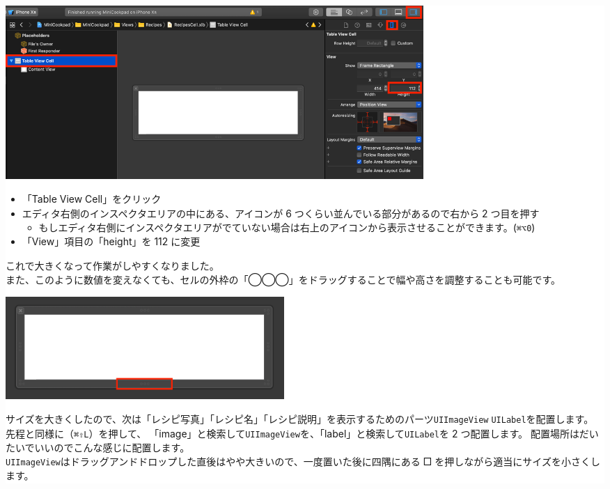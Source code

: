 <img src='../screenshots/chapter_3_15.png' width=600 />

- 「Table View Cell」をクリック
- エディタ右側のインスペクタエリアの中にある、アイコンが 6 つくらい並んでいる部分があるので右から 2 つ目を押す
  - もしエディタ右側にインスペクタエリアがでていない場合は右上のアイコンから表示させることができます。(`⌘⌥0`)
- 「View」項目の「height」を 112 に変更

これで大きくなって作業がしやすくなりました。  
また、このように数値を変えなくても、セルの外枠の「◯◯◯」をドラッグすることで幅や高さを調整することも可能です。

<img src='../screenshots/chapter_3_16.png' width=400 />

サイズを大きくしたので、次は「レシピ写真」「レシピ名」「レシピ説明」を表示するためのパーツ`UIImageView` `UILabel`を配置します。
先程と同様に（`⌘⇧L`）を押して、 「image」と検索して`UIImageView`を、「label」と検索して`UILabel`を 2 つ配置します。
配置場所はだいたいでいいのでこんな感じに配置します。  
`UIImageView`はドラッグアンドドロップした直後はやや大きいので、一度置いた後に四隅にある □ を押しながら適当にサイズを小さくします。

